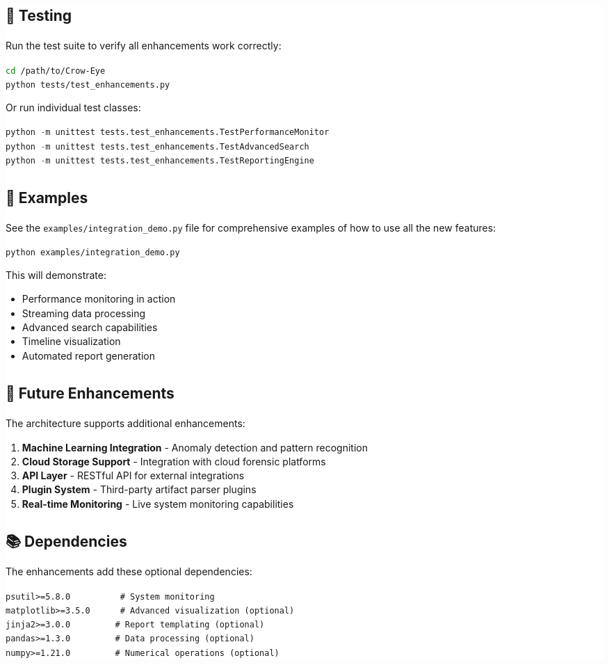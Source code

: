 ## 🧪 Testing

Run the test suite to verify all enhancements work correctly:

```bash
cd /path/to/Crow-Eye
python tests/test_enhancements.py
```

Or run individual test classes:

```python
python -m unittest tests.test_enhancements.TestPerformanceMonitor
python -m unittest tests.test_enhancements.TestAdvancedSearch
python -m unittest tests.test_enhancements.TestReportingEngine
```

## 📝 Examples

See the `examples/integration_demo.py` file for comprehensive examples of how to use all the new features:

```bash
python examples/integration_demo.py
```

This will demonstrate:
- Performance monitoring in action
- Streaming data processing
- Advanced search capabilities
- Timeline visualization
- Automated report generation

## 🔮 Future Enhancements

The architecture supports additional enhancements:

1. **Machine Learning Integration** - Anomaly detection and pattern recognition
2. **Cloud Storage Support** - Integration with cloud forensic platforms
3. **API Layer** - RESTful API for external integrations
4. **Plugin System** - Third-party artifact parser plugins
5. **Real-time Monitoring** - Live system monitoring capabilities

## 📚 Dependencies

The enhancements add these optional dependencies:

```
psutil>=5.8.0          # System monitoring
matplotlib>=3.5.0      # Advanced visualization (optional)
jinja2>=3.0.0         # Report templating (optional)
pandas>=1.3.0         # Data processing (optional)
numpy>=1.21.0         # Numerical operations (optional)
```
